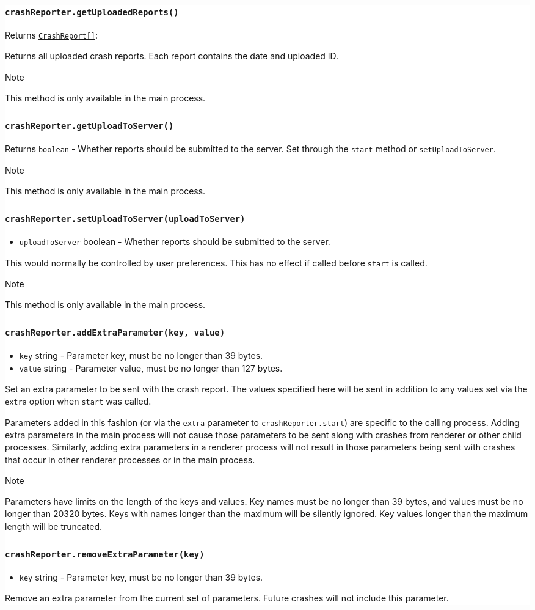 ### `crashReporter.getUploadedReports()`

Returns [`CrashReport[]`](structures/crash-report.md):

Returns all uploaded crash reports. Each report contains the date and uploaded
ID.

> [!NOTE]
> This method is only available in the main process.

### `crashReporter.getUploadToServer()`

Returns `boolean` - Whether reports should be submitted to the server. Set through
the `start` method or `setUploadToServer`.

> [!NOTE]
> This method is only available in the main process.

### `crashReporter.setUploadToServer(uploadToServer)`

* `uploadToServer` boolean - Whether reports should be submitted to the server.

This would normally be controlled by user preferences. This has no effect if
called before `start` is called.

> [!NOTE]
> This method is only available in the main process.

### `crashReporter.addExtraParameter(key, value)`

* `key` string - Parameter key, must be no longer than 39 bytes.
* `value` string - Parameter value, must be no longer than 127 bytes.

Set an extra parameter to be sent with the crash report. The values specified
here will be sent in addition to any values set via the `extra` option when
`start` was called.

Parameters added in this fashion (or via the `extra` parameter to
`crashReporter.start`) are specific to the calling process. Adding extra
parameters in the main process will not cause those parameters to be sent along
with crashes from renderer or other child processes. Similarly, adding extra
parameters in a renderer process will not result in those parameters being sent
with crashes that occur in other renderer processes or in the main process.

> [!NOTE]
> Parameters have limits on the length of the keys and values. Key
> names must be no longer than 39 bytes, and values must be no longer than 20320
> bytes. Keys with names longer than the maximum will be silently ignored. Key
> values longer than the maximum length will be truncated.

### `crashReporter.removeExtraParameter(key)`

* `key` string - Parameter key, must be no longer than 39 bytes.

Remove an extra parameter from the current set of parameters. Future crashes
will not include this parameter.
